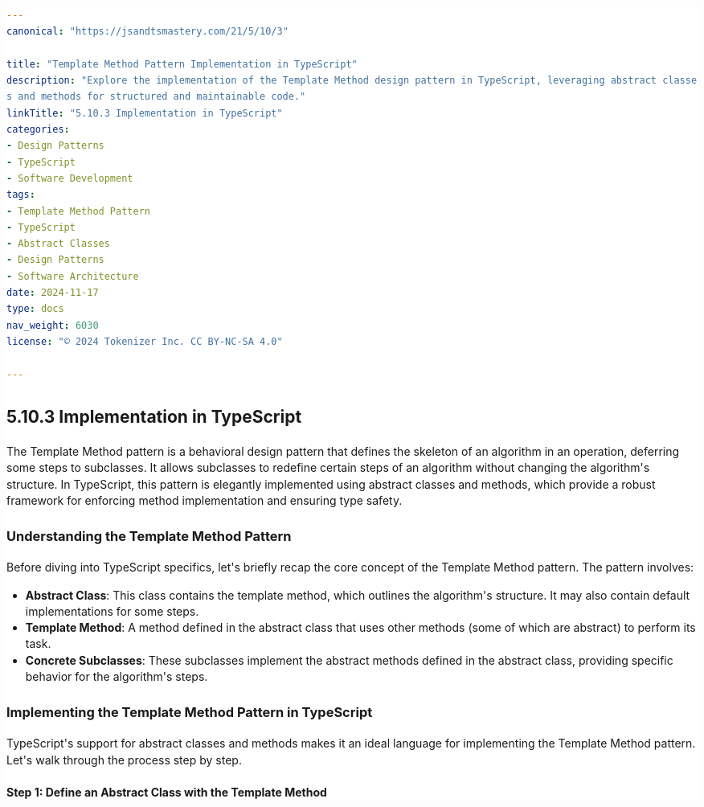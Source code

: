 ```yaml
---
canonical: "https://jsandtsmastery.com/21/5/10/3"

title: "Template Method Pattern Implementation in TypeScript"
description: "Explore the implementation of the Template Method design pattern in TypeScript, leveraging abstract classes and methods for structured and maintainable code."
linkTitle: "5.10.3 Implementation in TypeScript"
categories:
- Design Patterns
- TypeScript
- Software Development
tags:
- Template Method Pattern
- TypeScript
- Abstract Classes
- Design Patterns
- Software Architecture
date: 2024-11-17
type: docs
nav_weight: 6030
license: "© 2024 Tokenizer Inc. CC BY-NC-SA 4.0"

---
```


## 5.10.3 Implementation in TypeScript

The Template Method pattern is a behavioral design pattern that defines the skeleton of an algorithm in an operation, deferring some steps to subclasses. It allows subclasses to redefine certain steps of an algorithm without changing the algorithm's structure. In TypeScript, this pattern is elegantly implemented using abstract classes and methods, which provide a robust framework for enforcing method implementation and ensuring type safety.

### Understanding the Template Method Pattern

Before diving into TypeScript specifics, let's briefly recap the core concept of the Template Method pattern. The pattern involves:

- **Abstract Class**: This class contains the template method, which outlines the algorithm's structure. It may also contain default implementations for some steps.
- **Template Method**: A method defined in the abstract class that uses other methods (some of which are abstract) to perform its task.
- **Concrete Subclasses**: These subclasses implement the abstract methods defined in the abstract class, providing specific behavior for the algorithm's steps.

### Implementing the Template Method Pattern in TypeScript

TypeScript's support for abstract classes and methods makes it an ideal language for implementing the Template Method pattern. Let's walk through the process step by step.

#### Step 1: Define an Abstract Class with the Template Method
